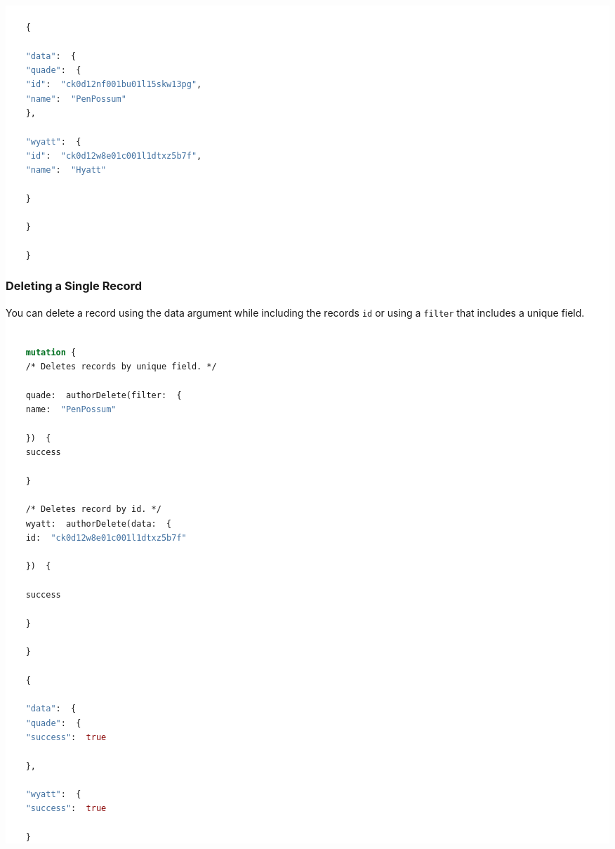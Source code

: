 ```graphql

    {  

    "data":  {  
    "quade":  {  
    "id":  "ck0d12nf001bu01l15skw13pg",  
    "name":  "PenPossum"  
    },  

    "wyatt":  {  
    "id":  "ck0d12w8e01c001l1dtxz5b7f",  
    "name":  "Hyatt"  

    }  

    }  

    }

```

### Deleting a Single Record

You can delete a record using the data argument while including the records  `id`  or using a  `filter`  that includes a unique field.

```graphql

    mutation {  
    /* Deletes records by unique field. */  

    quade:  authorDelete(filter:  {  
    name:  "PenPossum"  

    })  {  
    success  

    }  
      
    /* Deletes record by id. */  
    wyatt:  authorDelete(data:  {  
    id:  "ck0d12w8e01c001l1dtxz5b7f"  

    })  {  

    success  

    }  

    }

    {  

    "data":  {  
    "quade":  {  
    "success":  true  

    },  

    "wyatt":  {  
    "success":  true  

    }  

```